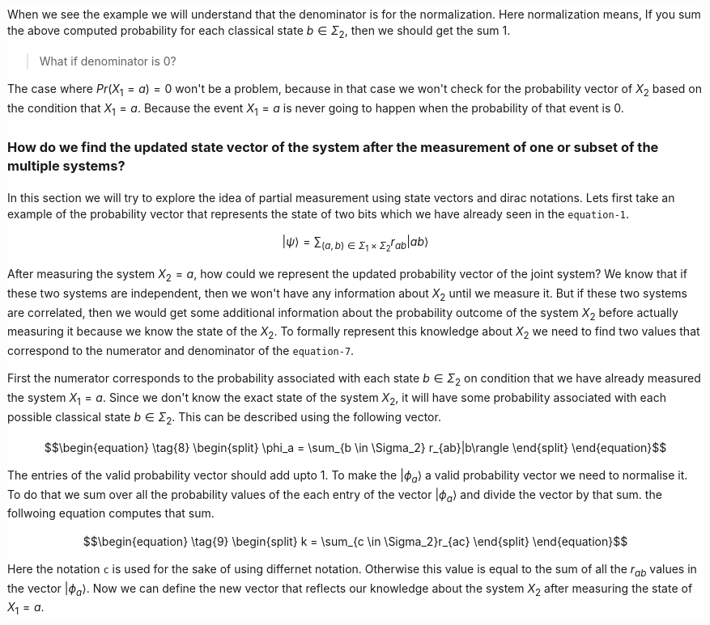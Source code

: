 When we see the example we will understand that the denominator is for the normalization. Here normalization means, If you sum the above computed probability for each classical state $b \in \Sigma_2$, then we should get the sum 1.

> What if denominator is 0?

The case where $Pr(X_1=a) = 0$ won't be a problem, because in that case we won't check for the probability vector of $X_2$ based on the condition that $X_1=a$. Because the event $X_1=a$ is never going to happen when the probability of that event is 0. 

###  How do we find the updated state vector of the system after the measurement of one or subset of the multiple systems?

In this section we will try to explore the idea of partial measurement using state vectors and dirac notations. Lets first take an example of the probability vector that represents the state of two bits which we have already seen in the `equation-1`.

```math
|\psi\rangle = \sum_{(a,b) \in \Sigma_1 \times \Sigma_2} r_{ab}|ab\rangle
```

After measuring the system $X_2 = a$, how could we represent the updated probability vector of the joint system? We know that if these two systems are independent, then we won't have any information about $X_2$ until we measure it. But if these two systems are correlated, then we would get some additional information about the probability outcome of the system $X_2$ before actually measuring it because we know the state of the $X_2$. To formally represent this knowledge about $X_2$ we need to find two values that correspond to the numerator and denominator of the `equation-7`.

First the numerator corresponds to the probability associated with each state $b \in \Sigma_2$ on condition that we have already measured the system $X_1=a$. Since we don't know the exact state of the system $X_2$, it will have some probability associated with each possible classical state $b \in \Sigma_2$. This can be described using the following vector.

```math
\begin{equation} \tag{8}
\begin{split}
\phi_a = \sum_{b \in \Sigma_2} r_{ab}|b\rangle
\end{split}
\end{equation}
```

The entries of the valid probability vector should add upto 1. To make the $|\phi_a\rangle$ a valid probability vector we need to normalise it. To do that we sum over all the probability values of the each entry of the vector $|\phi_a\rangle$ and divide the vector by that sum. the follwoing equation computes that sum.

```math
\begin{equation} \tag{9}
\begin{split}
k = \sum_{c \in \Sigma_2}r_{ac}
\end{split}
\end{equation}
```

Here the notation `c` is used for the sake of using differnet notation. Otherwise this value is equal to the sum of all the $r_{ab}$ values in the vector $|\phi_a\rangle$. Now we can define the new vector that reflects our knowledge about the system $X_2$ after measuring the state of $X_1=a$.
